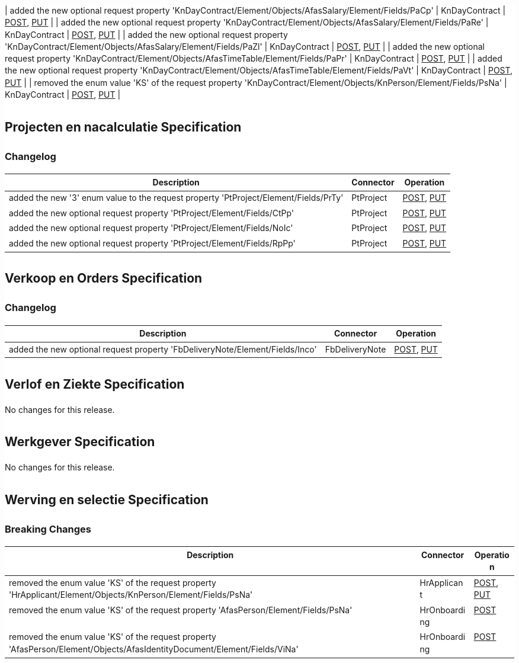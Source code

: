 | added the new optional request property 'KnDayContract/Element/Objects/AfasSalary/Element/Fields/PaCp' | KnDayContract | [POST](../../apidoc/nl/Overige#post-/connectors/KnDayContract), [PUT](../../apidoc/nl/Overige#put-/connectors/KnDayContract) |
| added the new optional request property 'KnDayContract/Element/Objects/AfasSalary/Element/Fields/PaRe' | KnDayContract | [POST](../../apidoc/nl/Overige#post-/connectors/KnDayContract), [PUT](../../apidoc/nl/Overige#put-/connectors/KnDayContract) |
| added the new optional request property 'KnDayContract/Element/Objects/AfasSalary/Element/Fields/PaZl' | KnDayContract | [POST](../../apidoc/nl/Overige#post-/connectors/KnDayContract), [PUT](../../apidoc/nl/Overige#put-/connectors/KnDayContract) |
| added the new optional request property 'KnDayContract/Element/Objects/AfasTimeTable/Element/Fields/PaPr' | KnDayContract | [POST](../../apidoc/nl/Overige#post-/connectors/KnDayContract), [PUT](../../apidoc/nl/Overige#put-/connectors/KnDayContract) |
| added the new optional request property 'KnDayContract/Element/Objects/AfasTimeTable/Element/Fields/PaVt' | KnDayContract | [POST](../../apidoc/nl/Overige#post-/connectors/KnDayContract), [PUT](../../apidoc/nl/Overige#put-/connectors/KnDayContract) |
| removed the enum value 'KS' of the request property 'KnDayContract/Element/Objects/KnPerson/Element/Fields/PsNa' | KnDayContract | [POST](../../apidoc/nl/Overige#post-/connectors/KnDayContract), [PUT](../../apidoc/nl/Overige#put-/connectors/KnDayContract) |

## Projecten en nacalculatie Specification

### Changelog

| Description | Connector | Operation |
| --- | --- | --- |
| added the new '3' enum value to the request property 'PtProject/Element/Fields/PrTy' | PtProject | [POST](../../apidoc/nl/Projecten%20en%20nacalculatie#post-/connectors/PtProject), [PUT](../../apidoc/nl/Projecten%20en%20nacalculatie#put-/connectors/PtProject) |
| added the new optional request property 'PtProject/Element/Fields/CtPp' | PtProject | [POST](../../apidoc/nl/Projecten%20en%20nacalculatie#post-/connectors/PtProject), [PUT](../../apidoc/nl/Projecten%20en%20nacalculatie#put-/connectors/PtProject) |
| added the new optional request property 'PtProject/Element/Fields/NoIc' | PtProject | [POST](../../apidoc/nl/Projecten%20en%20nacalculatie#post-/connectors/PtProject), [PUT](../../apidoc/nl/Projecten%20en%20nacalculatie#put-/connectors/PtProject) |
| added the new optional request property 'PtProject/Element/Fields/RpPp' | PtProject | [POST](../../apidoc/nl/Projecten%20en%20nacalculatie#post-/connectors/PtProject), [PUT](../../apidoc/nl/Projecten%20en%20nacalculatie#put-/connectors/PtProject) |

## Verkoop en Orders Specification

### Changelog

| Description | Connector | Operation |
| --- | --- | --- |
| added the new optional request property 'FbDeliveryNote/Element/Fields/Inco' | FbDeliveryNote | [POST](../../apidoc/nl/Verkoop%20en%20Orders#post-/connectors/FbDeliveryNote), [PUT](../../apidoc/nl/Verkoop%20en%20Orders#put-/connectors/FbDeliveryNote) |

## Verlof en Ziekte Specification

No changes for this release.

## Werkgever Specification

No changes for this release.

## Werving en selectie Specification

### Breaking Changes

| Description | Connector | Operation |
| --- | --- | --- |
| removed the enum value 'KS' of the request property 'HrApplicant/Element/Objects/KnPerson/Element/Fields/PsNa' | HrApplicant | [POST](../../apidoc/nl/Werving%20en%20selectie#post-/connectors/HrApplicant), [PUT](../../apidoc/nl/Werving%20en%20selectie#put-/connectors/HrApplicant) |
| removed the enum value 'KS' of the request property 'AfasPerson/Element/Fields/PsNa' | HrOnboarding | [POST](../../apidoc/nl/Werving%20en%20selectie#post-/connectors/HrOnboarding) |
| removed the enum value 'KS' of the request property 'AfasPerson/Element/Objects/AfasIdentityDocument/Element/Fields/ViNa' | HrOnboarding | [POST](../../apidoc/nl/Werving%20en%20selectie#post-/connectors/HrOnboarding) |

